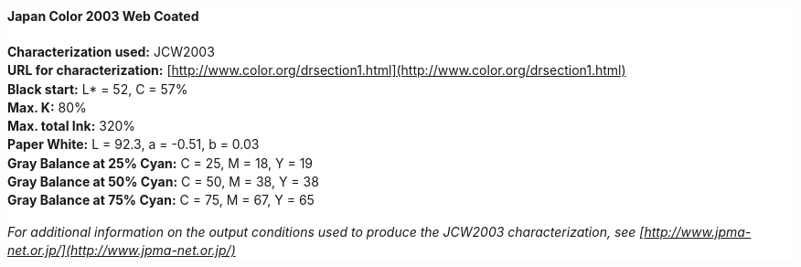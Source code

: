 #### Japan Color 2003 Web Coated

__Characterization used:__ JCW2003  
__URL for characterization:__ [http://www.color.org/drsection1.html](http://www.color.org/drsection1.html)  
__Black start:__ L* = 52, C = 57%  
__Max. K:__ 80%  
__Max. total Ink:__ 320%  
__Paper White:__ L = 92.3, a = -0.51, b = 0.03  
__Gray Balance at 25% Cyan:__ C = 25, M = 18, Y = 19  
__Gray Balance at 50% Cyan:__ C = 50, M = 38, Y = 38  
__Gray Balance at 75% Cyan:__ C = 75, M = 67, Y = 65

*For additional information on the output conditions used to produce the JCW2003 characterization, see [http://www.jpma-net.or.jp/](http://www.jpma-net.or.jp/)*

